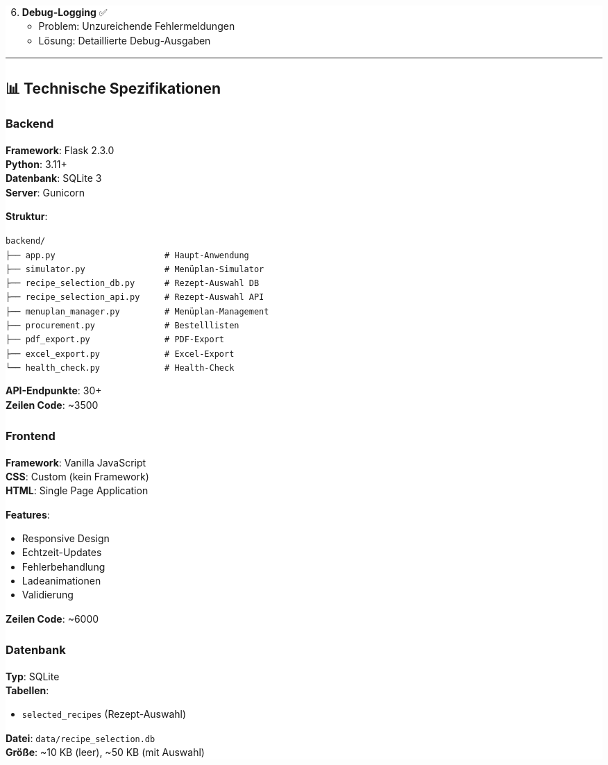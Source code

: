 6. **Debug-Logging** ✅
   - Problem: Unzureichende Fehlermeldungen
   - Lösung: Detaillierte Debug-Ausgaben

---

## 📊 Technische Spezifikationen

### Backend

**Framework**: Flask 2.3.0  
**Python**: 3.11+  
**Datenbank**: SQLite 3  
**Server**: Gunicorn  

**Struktur**:
```
backend/
├── app.py                      # Haupt-Anwendung
├── simulator.py                # Menüplan-Simulator
├── recipe_selection_db.py      # Rezept-Auswahl DB
├── recipe_selection_api.py     # Rezept-Auswahl API
├── menuplan_manager.py         # Menüplan-Management
├── procurement.py              # Bestelllisten
├── pdf_export.py               # PDF-Export
├── excel_export.py             # Excel-Export
└── health_check.py             # Health-Check
```

**API-Endpunkte**: 30+  
**Zeilen Code**: ~3500

### Frontend

**Framework**: Vanilla JavaScript  
**CSS**: Custom (kein Framework)  
**HTML**: Single Page Application  

**Features**:
- Responsive Design
- Echtzeit-Updates
- Fehlerbehandlung
- Ladeanimationen
- Validierung

**Zeilen Code**: ~6000

### Datenbank

**Typ**: SQLite  
**Tabellen**:
- `selected_recipes` (Rezept-Auswahl)

**Datei**: `data/recipe_selection.db`  
**Größe**: ~10 KB (leer), ~50 KB (mit Auswahl)
